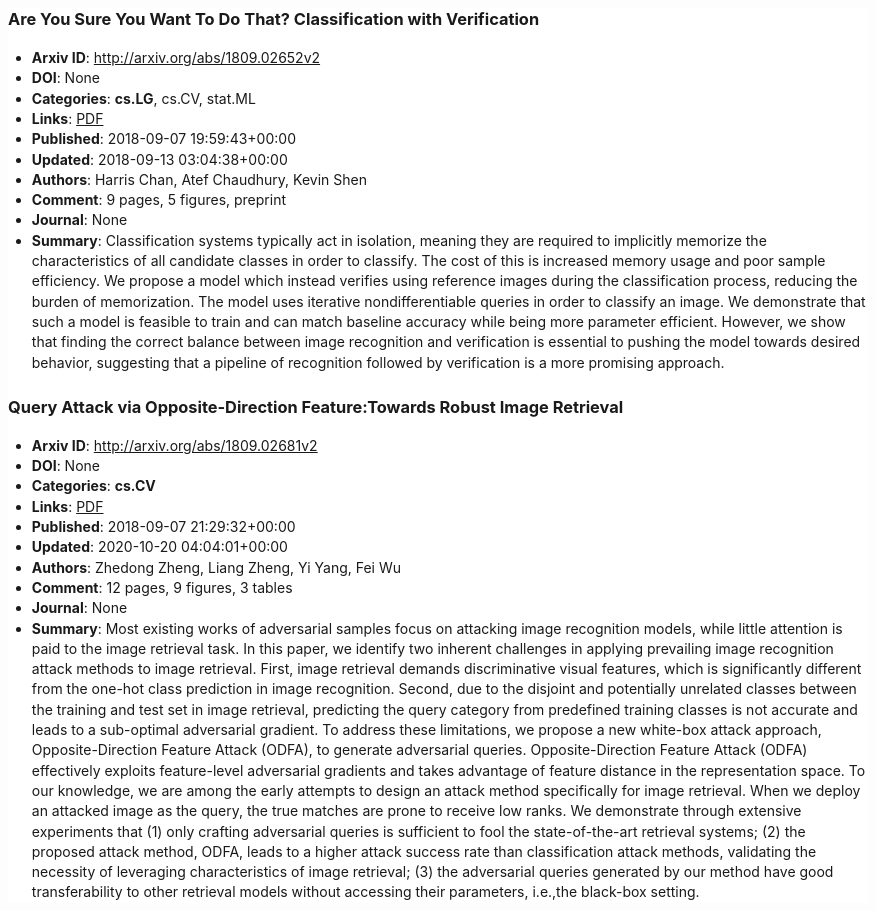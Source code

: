 ### Are You Sure You Want To Do That? Classification with Verification
- **Arxiv ID**: http://arxiv.org/abs/1809.02652v2
- **DOI**: None
- **Categories**: **cs.LG**, cs.CV, stat.ML
- **Links**: [PDF](http://arxiv.org/pdf/1809.02652v2)
- **Published**: 2018-09-07 19:59:43+00:00
- **Updated**: 2018-09-13 03:04:38+00:00
- **Authors**: Harris Chan, Atef Chaudhury, Kevin Shen
- **Comment**: 9 pages, 5 figures, preprint
- **Journal**: None
- **Summary**: Classification systems typically act in isolation, meaning they are required to implicitly memorize the characteristics of all candidate classes in order to classify. The cost of this is increased memory usage and poor sample efficiency. We propose a model which instead verifies using reference images during the classification process, reducing the burden of memorization. The model uses iterative nondifferentiable queries in order to classify an image. We demonstrate that such a model is feasible to train and can match baseline accuracy while being more parameter efficient. However, we show that finding the correct balance between image recognition and verification is essential to pushing the model towards desired behavior, suggesting that a pipeline of recognition followed by verification is a more promising approach.



### Query Attack via Opposite-Direction Feature:Towards Robust Image Retrieval
- **Arxiv ID**: http://arxiv.org/abs/1809.02681v2
- **DOI**: None
- **Categories**: **cs.CV**
- **Links**: [PDF](http://arxiv.org/pdf/1809.02681v2)
- **Published**: 2018-09-07 21:29:32+00:00
- **Updated**: 2020-10-20 04:04:01+00:00
- **Authors**: Zhedong Zheng, Liang Zheng, Yi Yang, Fei Wu
- **Comment**: 12 pages, 9 figures, 3 tables
- **Journal**: None
- **Summary**: Most existing works of adversarial samples focus on attacking image recognition models, while little attention is paid to the image retrieval task. In this paper, we identify two inherent challenges in applying prevailing image recognition attack methods to image retrieval. First, image retrieval demands discriminative visual features, which is significantly different from the one-hot class prediction in image recognition. Second, due to the disjoint and potentially unrelated classes between the training and test set in image retrieval, predicting the query category from predefined training classes is not accurate and leads to a sub-optimal adversarial gradient. To address these limitations, we propose a new white-box attack approach, Opposite-Direction Feature Attack (ODFA), to generate adversarial queries. Opposite-Direction Feature Attack (ODFA) effectively exploits feature-level adversarial gradients and takes advantage of feature distance in the representation space. To our knowledge, we are among the early attempts to design an attack method specifically for image retrieval. When we deploy an attacked image as the query, the true matches are prone to receive low ranks. We demonstrate through extensive experiments that (1) only crafting adversarial queries is sufficient to fool the state-of-the-art retrieval systems; (2) the proposed attack method, ODFA, leads to a higher attack success rate than classification attack methods, validating the necessity of leveraging characteristics of image retrieval; (3) the adversarial queries generated by our method have good transferability to other retrieval models without accessing their parameters, i.e.,the black-box setting.
